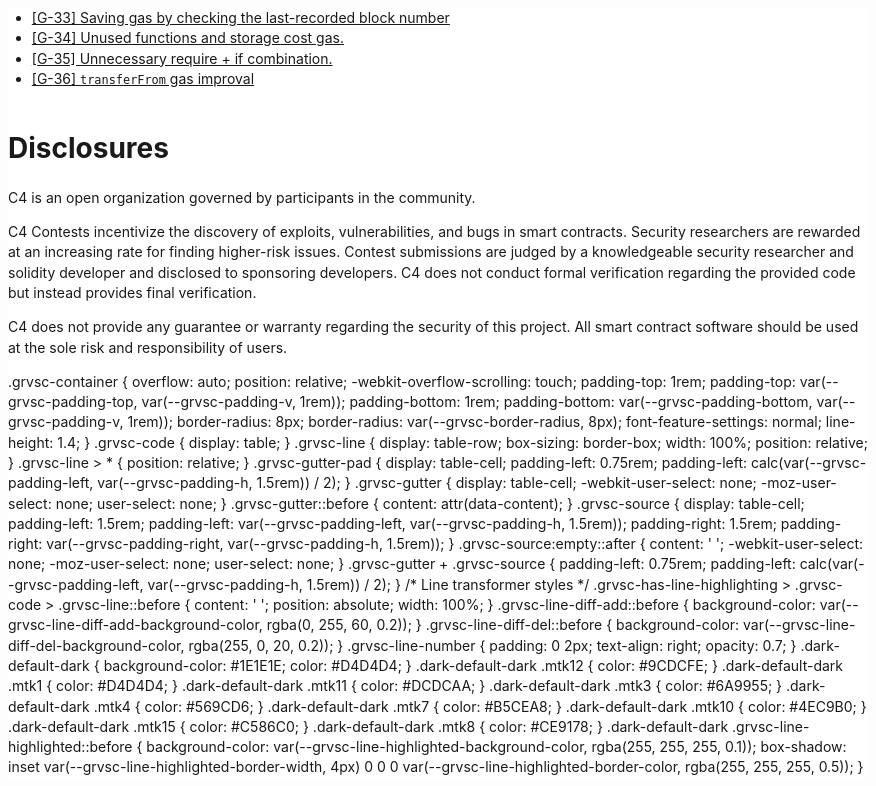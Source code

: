 *   [\[G-33\] Saving gas by checking the last-recorded block number](https://github.com/code-423n4/2021-07-sherlock-findings/issues/150)
*   [\[G-34\] Unused functions and storage cost gas.](https://github.com/code-423n4/2021-07-sherlock-findings/issues/120)
*   [\[G-35\] Unnecessary require + if combination.](https://github.com/code-423n4/2021-07-sherlock-findings/issues/121)
*   [\[G-36\] `transferFrom` gas improval](https://github.com/code-423n4/2021-07-sherlock-findings/issues/100)

[](#disclosures)Disclosures
===========================

C4 is an open organization governed by participants in the community.

C4 Contests incentivize the discovery of exploits, vulnerabilities, and bugs in smart contracts. Security researchers are rewarded at an increasing rate for finding higher-risk issues. Contest submissions are judged by a knowledgeable security researcher and solidity developer and disclosed to sponsoring developers. C4 does not conduct formal verification regarding the provided code but instead provides final verification.

C4 does not provide any guarantee or warranty regarding the security of this project. All smart contract software should be used at the sole risk and responsibility of users.

.grvsc-container { overflow: auto; position: relative; -webkit-overflow-scrolling: touch; padding-top: 1rem; padding-top: var(--grvsc-padding-top, var(--grvsc-padding-v, 1rem)); padding-bottom: 1rem; padding-bottom: var(--grvsc-padding-bottom, var(--grvsc-padding-v, 1rem)); border-radius: 8px; border-radius: var(--grvsc-border-radius, 8px); font-feature-settings: normal; line-height: 1.4; } .grvsc-code { display: table; } .grvsc-line { display: table-row; box-sizing: border-box; width: 100%; position: relative; } .grvsc-line > \* { position: relative; } .grvsc-gutter-pad { display: table-cell; padding-left: 0.75rem; padding-left: calc(var(--grvsc-padding-left, var(--grvsc-padding-h, 1.5rem)) / 2); } .grvsc-gutter { display: table-cell; -webkit-user-select: none; -moz-user-select: none; user-select: none; } .grvsc-gutter::before { content: attr(data-content); } .grvsc-source { display: table-cell; padding-left: 1.5rem; padding-left: var(--grvsc-padding-left, var(--grvsc-padding-h, 1.5rem)); padding-right: 1.5rem; padding-right: var(--grvsc-padding-right, var(--grvsc-padding-h, 1.5rem)); } .grvsc-source:empty::after { content: ' '; -webkit-user-select: none; -moz-user-select: none; user-select: none; } .grvsc-gutter + .grvsc-source { padding-left: 0.75rem; padding-left: calc(var(--grvsc-padding-left, var(--grvsc-padding-h, 1.5rem)) / 2); } /\* Line transformer styles \*/ .grvsc-has-line-highlighting > .grvsc-code > .grvsc-line::before { content: ' '; position: absolute; width: 100%; } .grvsc-line-diff-add::before { background-color: var(--grvsc-line-diff-add-background-color, rgba(0, 255, 60, 0.2)); } .grvsc-line-diff-del::before { background-color: var(--grvsc-line-diff-del-background-color, rgba(255, 0, 20, 0.2)); } .grvsc-line-number { padding: 0 2px; text-align: right; opacity: 0.7; } .dark-default-dark { background-color: #1E1E1E; color: #D4D4D4; } .dark-default-dark .mtk12 { color: #9CDCFE; } .dark-default-dark .mtk1 { color: #D4D4D4; } .dark-default-dark .mtk11 { color: #DCDCAA; } .dark-default-dark .mtk3 { color: #6A9955; } .dark-default-dark .mtk4 { color: #569CD6; } .dark-default-dark .mtk7 { color: #B5CEA8; } .dark-default-dark .mtk10 { color: #4EC9B0; } .dark-default-dark .mtk15 { color: #C586C0; } .dark-default-dark .mtk8 { color: #CE9178; } .dark-default-dark .grvsc-line-highlighted::before { background-color: var(--grvsc-line-highlighted-background-color, rgba(255, 255, 255, 0.1)); box-shadow: inset var(--grvsc-line-highlighted-border-width, 4px) 0 0 0 var(--grvsc-line-highlighted-border-color, rgba(255, 255, 255, 0.5)); }